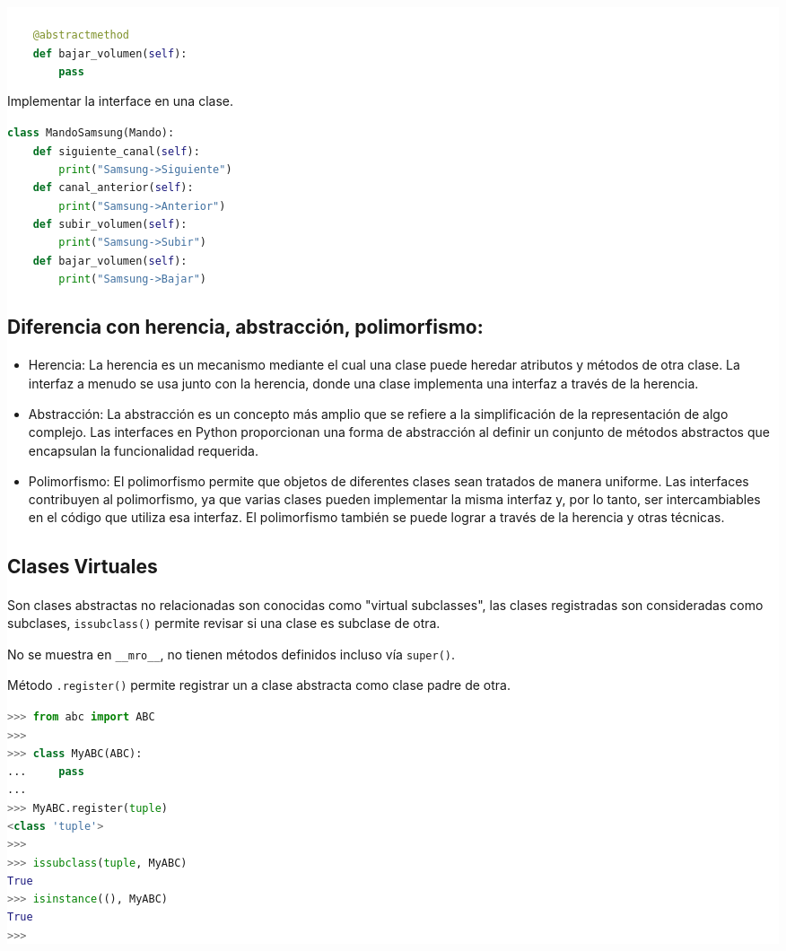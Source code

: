 ```python

    @abstractmethod
    def bajar_volumen(self):
        pass
```

Implementar la interface en una clase.

```python
class MandoSamsung(Mando):
    def siguiente_canal(self):
        print("Samsung->Siguiente")
    def canal_anterior(self):
        print("Samsung->Anterior")
    def subir_volumen(self):
        print("Samsung->Subir")
    def bajar_volumen(self):
        print("Samsung->Bajar")
```

## Diferencia con herencia, abstracción, polimorfismo:

* Herencia: La herencia es un mecanismo mediante el cual una clase puede heredar atributos y métodos de otra clase. La interfaz a menudo se usa junto con la herencia, donde una clase implementa una interfaz a través de la herencia.

* Abstracción: La abstracción es un concepto más amplio que se refiere a la simplificación de la representación de algo complejo. Las interfaces en Python proporcionan una forma de abstracción al definir un conjunto de métodos abstractos que encapsulan la funcionalidad requerida.

* Polimorfismo: El polimorfismo permite que objetos de diferentes clases sean tratados de manera uniforme. Las interfaces contribuyen al polimorfismo, ya que varias clases pueden implementar la misma interfaz y, por lo tanto, ser intercambiables en el código que utiliza esa interfaz. El polimorfismo también se puede lograr a través de la herencia y otras técnicas.


## Clases Virtuales

Son clases abstractas no relacionadas son conocidas como "virtual subclasses", las clases registradas son consideradas como subclases, `issubclass()` permite revisar si una clase es subclase de otra.

No se muestra en `__mro__`, no tienen métodos definidos incluso vía `super()`.

Método `.register()` permite registrar un a clase abstracta como clase padre de otra.

```python
>>> from abc import ABC
>>> 
>>> class MyABC(ABC):
...     pass
... 
>>> MyABC.register(tuple)
<class 'tuple'>
>>> 
>>> issubclass(tuple, MyABC)
True
>>> isinstance((), MyABC)
True
>>> 
```
